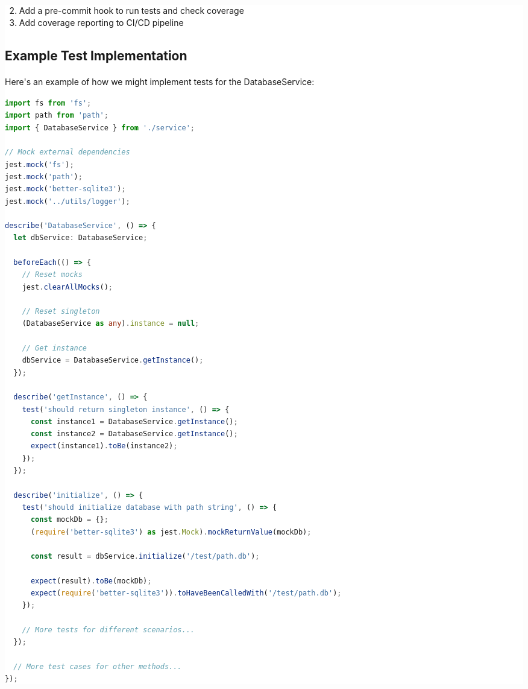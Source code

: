 2. Add a pre-commit hook to run tests and check coverage
3. Add coverage reporting to CI/CD pipeline

## Example Test Implementation

Here's an example of how we might implement tests for the DatabaseService:

```typescript
import fs from 'fs';
import path from 'path';
import { DatabaseService } from './service';

// Mock external dependencies
jest.mock('fs');
jest.mock('path');
jest.mock('better-sqlite3');
jest.mock('../utils/logger');

describe('DatabaseService', () => {
  let dbService: DatabaseService;

  beforeEach(() => {
    // Reset mocks
    jest.clearAllMocks();

    // Reset singleton
    (DatabaseService as any).instance = null;

    // Get instance
    dbService = DatabaseService.getInstance();
  });

  describe('getInstance', () => {
    test('should return singleton instance', () => {
      const instance1 = DatabaseService.getInstance();
      const instance2 = DatabaseService.getInstance();
      expect(instance1).toBe(instance2);
    });
  });

  describe('initialize', () => {
    test('should initialize database with path string', () => {
      const mockDb = {};
      (require('better-sqlite3') as jest.Mock).mockReturnValue(mockDb);

      const result = dbService.initialize('/test/path.db');

      expect(result).toBe(mockDb);
      expect(require('better-sqlite3')).toHaveBeenCalledWith('/test/path.db');
    });

    // More tests for different scenarios...
  });

  // More test cases for other methods...
});
```
